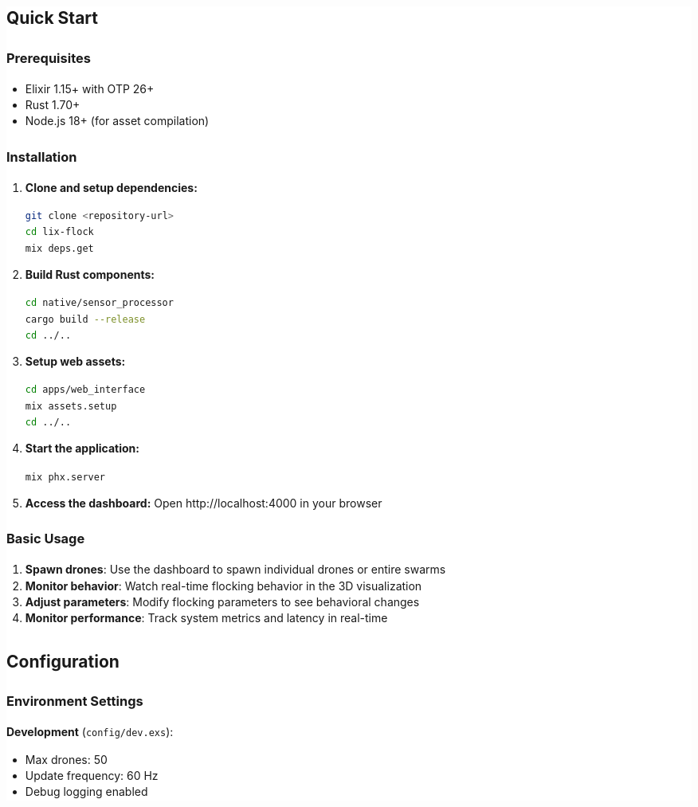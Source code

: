 ## Quick Start

### Prerequisites
- Elixir 1.15+ with OTP 26+
- Rust 1.70+
- Node.js 18+ (for asset compilation)

### Installation

1. **Clone and setup dependencies:**
   ```bash
   git clone <repository-url>
   cd lix-flock
   mix deps.get
   ```

2. **Build Rust components:**
   ```bash
   cd native/sensor_processor
   cargo build --release
   cd ../..
   ```

3. **Setup web assets:**
   ```bash
   cd apps/web_interface
   mix assets.setup
   cd ../..
   ```

4. **Start the application:**
   ```bash
   mix phx.server
   ```

5. **Access the dashboard:**
   Open http://localhost:4000 in your browser

### Basic Usage

1. **Spawn drones**: Use the dashboard to spawn individual drones or entire swarms
2. **Monitor behavior**: Watch real-time flocking behavior in the 3D visualization
3. **Adjust parameters**: Modify flocking parameters to see behavioral changes
4. **Monitor performance**: Track system metrics and latency in real-time

## Configuration

### Environment Settings

**Development** (`config/dev.exs`):
- Max drones: 50
- Update frequency: 60 Hz
- Debug logging enabled
